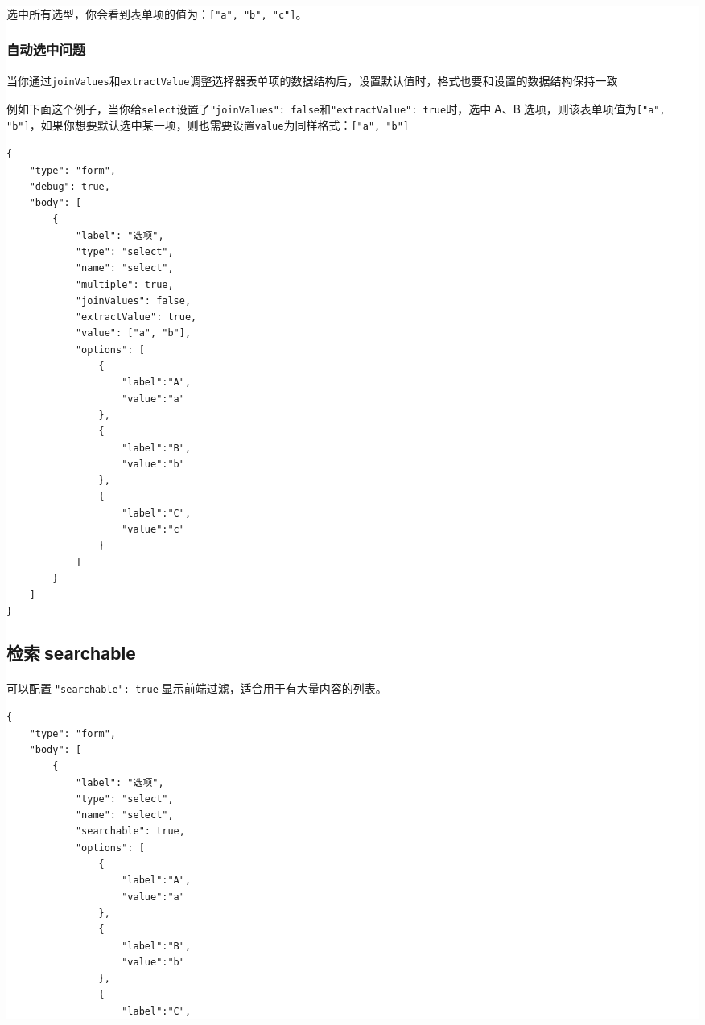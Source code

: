 选中所有选型，你会看到表单项的值为：`["a", "b", "c"]`。

### 自动选中问题

当你通过`joinValues`和`extractValue`调整选择器表单项的数据结构后，设置默认值时，格式也要和设置的数据结构保持一致

例如下面这个例子，当你给`select`设置了`"joinValues": false`和`"extractValue": true`时，选中 A、B 选项，则该表单项值为`["a", "b"]`，如果你想要默认选中某一项，则也需要设置`value`为同样格式：`["a", "b"]`

```schema: scope="body"
{
    "type": "form",
    "debug": true,
    "body": [
        {
            "label": "选项",
            "type": "select",
            "name": "select",
            "multiple": true,
            "joinValues": false,
            "extractValue": true,
            "value": ["a", "b"],
            "options": [
                {
                    "label":"A",
                    "value":"a"
                },
                {
                    "label":"B",
                    "value":"b"
                },
                {
                    "label":"C",
                    "value":"c"
                }
            ]
        }
    ]
}
```

## 检索 searchable

可以配置 `"searchable": true` 显示前端过滤，适合用于有大量内容的列表。

```schema: scope="body"
{
    "type": "form",
    "body": [
        {
            "label": "选项",
            "type": "select",
            "name": "select",
            "searchable": true,
            "options": [
                {
                    "label":"A",
                    "value":"a"
                },
                {
                    "label":"B",
                    "value":"b"
                },
                {
                    "label":"C",
```